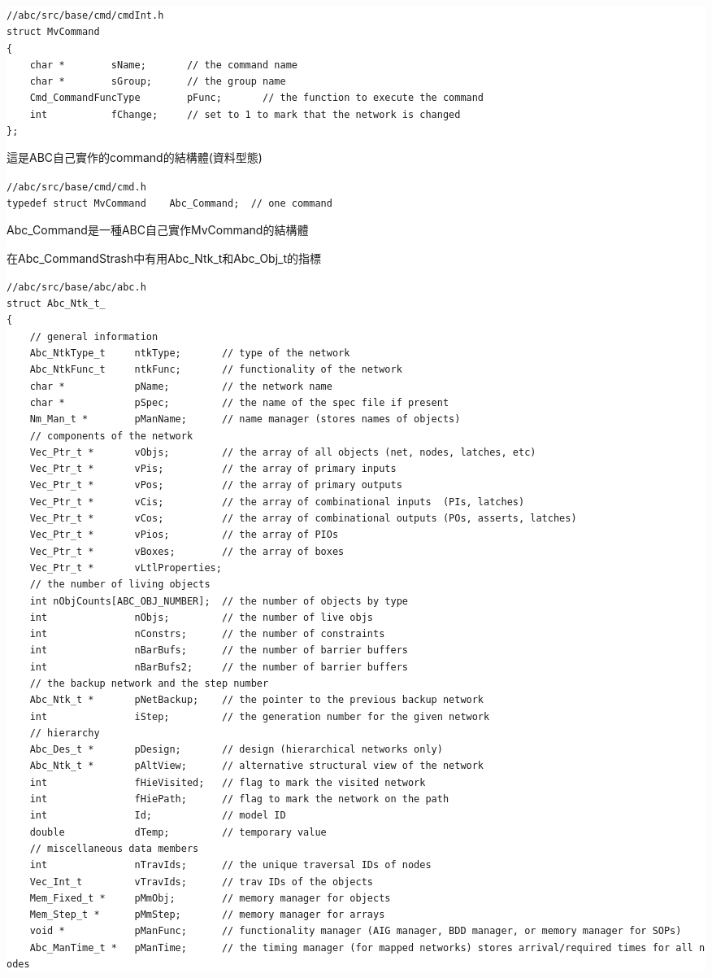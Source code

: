 ```c=
//abc/src/base/cmd/cmdInt.h
struct MvCommand
{
    char *        sName;       // the command name  
    char *        sGroup;      // the group name  
    Cmd_CommandFuncType        pFunc;       // the function to execute the command
    int           fChange;     // set to 1 to mark that the network is changed
};
```

這是ABC自己實作的command的結構體(資料型態)


```c=
//abc/src/base/cmd/cmd.h
typedef struct MvCommand    Abc_Command;  // one command
```

Abc_Command是一種ABC自己實作MvCommand的結構體
 

在Abc_CommandStrash中有用Abc_Ntk_t和Abc_Obj_t的指標

```c=
//abc/src/base/abc/abc.h
struct Abc_Ntk_t_ 
{
    // general information 
    Abc_NtkType_t     ntkType;       // type of the network
    Abc_NtkFunc_t     ntkFunc;       // functionality of the network
    char *            pName;         // the network name
    char *            pSpec;         // the name of the spec file if present
    Nm_Man_t *        pManName;      // name manager (stores names of objects)
    // components of the network
    Vec_Ptr_t *       vObjs;         // the array of all objects (net, nodes, latches, etc)
    Vec_Ptr_t *       vPis;          // the array of primary inputs
    Vec_Ptr_t *       vPos;          // the array of primary outputs
    Vec_Ptr_t *       vCis;          // the array of combinational inputs  (PIs, latches)
    Vec_Ptr_t *       vCos;          // the array of combinational outputs (POs, asserts, latches)
    Vec_Ptr_t *       vPios;         // the array of PIOs
    Vec_Ptr_t *       vBoxes;        // the array of boxes
    Vec_Ptr_t *       vLtlProperties;
    // the number of living objects
    int nObjCounts[ABC_OBJ_NUMBER];  // the number of objects by type
    int               nObjs;         // the number of live objs
    int               nConstrs;      // the number of constraints
    int               nBarBufs;      // the number of barrier buffers
    int               nBarBufs2;     // the number of barrier buffers
    // the backup network and the step number
    Abc_Ntk_t *       pNetBackup;    // the pointer to the previous backup network
    int               iStep;         // the generation number for the given network
    // hierarchy
    Abc_Des_t *       pDesign;       // design (hierarchical networks only)     
    Abc_Ntk_t *       pAltView;      // alternative structural view of the network
    int               fHieVisited;   // flag to mark the visited network
    int               fHiePath;      // flag to mark the network on the path
    int               Id;            // model ID
    double            dTemp;         // temporary value
    // miscellaneous data members
    int               nTravIds;      // the unique traversal IDs of nodes
    Vec_Int_t         vTravIds;      // trav IDs of the objects
    Mem_Fixed_t *     pMmObj;        // memory manager for objects
    Mem_Step_t *      pMmStep;       // memory manager for arrays
    void *            pManFunc;      // functionality manager (AIG manager, BDD manager, or memory manager for SOPs)
    Abc_ManTime_t *   pManTime;      // the timing manager (for mapped networks) stores arrival/required times for all nodes
```